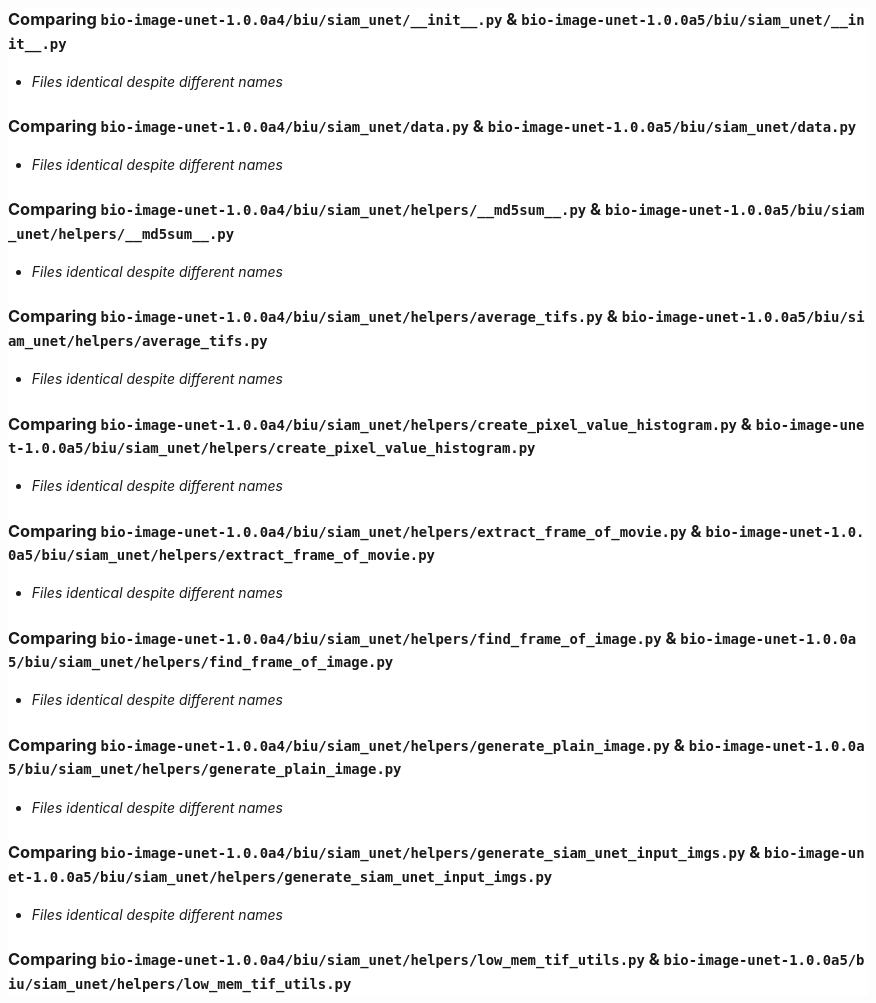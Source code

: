 ### Comparing `bio-image-unet-1.0.0a4/biu/siam_unet/__init__.py` & `bio-image-unet-1.0.0a5/biu/siam_unet/__init__.py`

 * *Files identical despite different names*

### Comparing `bio-image-unet-1.0.0a4/biu/siam_unet/data.py` & `bio-image-unet-1.0.0a5/biu/siam_unet/data.py`

 * *Files identical despite different names*

### Comparing `bio-image-unet-1.0.0a4/biu/siam_unet/helpers/__md5sum__.py` & `bio-image-unet-1.0.0a5/biu/siam_unet/helpers/__md5sum__.py`

 * *Files identical despite different names*

### Comparing `bio-image-unet-1.0.0a4/biu/siam_unet/helpers/average_tifs.py` & `bio-image-unet-1.0.0a5/biu/siam_unet/helpers/average_tifs.py`

 * *Files identical despite different names*

### Comparing `bio-image-unet-1.0.0a4/biu/siam_unet/helpers/create_pixel_value_histogram.py` & `bio-image-unet-1.0.0a5/biu/siam_unet/helpers/create_pixel_value_histogram.py`

 * *Files identical despite different names*

### Comparing `bio-image-unet-1.0.0a4/biu/siam_unet/helpers/extract_frame_of_movie.py` & `bio-image-unet-1.0.0a5/biu/siam_unet/helpers/extract_frame_of_movie.py`

 * *Files identical despite different names*

### Comparing `bio-image-unet-1.0.0a4/biu/siam_unet/helpers/find_frame_of_image.py` & `bio-image-unet-1.0.0a5/biu/siam_unet/helpers/find_frame_of_image.py`

 * *Files identical despite different names*

### Comparing `bio-image-unet-1.0.0a4/biu/siam_unet/helpers/generate_plain_image.py` & `bio-image-unet-1.0.0a5/biu/siam_unet/helpers/generate_plain_image.py`

 * *Files identical despite different names*

### Comparing `bio-image-unet-1.0.0a4/biu/siam_unet/helpers/generate_siam_unet_input_imgs.py` & `bio-image-unet-1.0.0a5/biu/siam_unet/helpers/generate_siam_unet_input_imgs.py`

 * *Files identical despite different names*

### Comparing `bio-image-unet-1.0.0a4/biu/siam_unet/helpers/low_mem_tif_utils.py` & `bio-image-unet-1.0.0a5/biu/siam_unet/helpers/low_mem_tif_utils.py`
